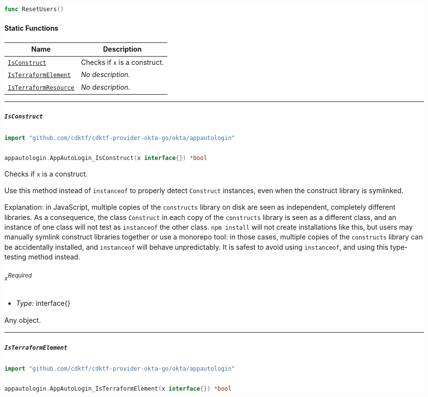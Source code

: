```go
func ResetUsers()
```

#### Static Functions <a name="Static Functions" id="Static Functions"></a>

| **Name** | **Description** |
| --- | --- |
| <code><a href="#@cdktf/provider-okta.appAutoLogin.AppAutoLogin.isConstruct">IsConstruct</a></code> | Checks if `x` is a construct. |
| <code><a href="#@cdktf/provider-okta.appAutoLogin.AppAutoLogin.isTerraformElement">IsTerraformElement</a></code> | *No description.* |
| <code><a href="#@cdktf/provider-okta.appAutoLogin.AppAutoLogin.isTerraformResource">IsTerraformResource</a></code> | *No description.* |

---

##### `IsConstruct` <a name="IsConstruct" id="@cdktf/provider-okta.appAutoLogin.AppAutoLogin.isConstruct"></a>

```go
import "github.com/cdktf/cdktf-provider-okta-go/okta/appautologin"

appautologin.AppAutoLogin_IsConstruct(x interface{}) *bool
```

Checks if `x` is a construct.

Use this method instead of `instanceof` to properly detect `Construct`
instances, even when the construct library is symlinked.

Explanation: in JavaScript, multiple copies of the `constructs` library on
disk are seen as independent, completely different libraries. As a
consequence, the class `Construct` in each copy of the `constructs` library
is seen as a different class, and an instance of one class will not test as
`instanceof` the other class. `npm install` will not create installations
like this, but users may manually symlink construct libraries together or
use a monorepo tool: in those cases, multiple copies of the `constructs`
library can be accidentally installed, and `instanceof` will behave
unpredictably. It is safest to avoid using `instanceof`, and using
this type-testing method instead.

###### `x`<sup>Required</sup> <a name="x" id="@cdktf/provider-okta.appAutoLogin.AppAutoLogin.isConstruct.parameter.x"></a>

- *Type:* interface{}

Any object.

---

##### `IsTerraformElement` <a name="IsTerraformElement" id="@cdktf/provider-okta.appAutoLogin.AppAutoLogin.isTerraformElement"></a>

```go
import "github.com/cdktf/cdktf-provider-okta-go/okta/appautologin"

appautologin.AppAutoLogin_IsTerraformElement(x interface{}) *bool
```
